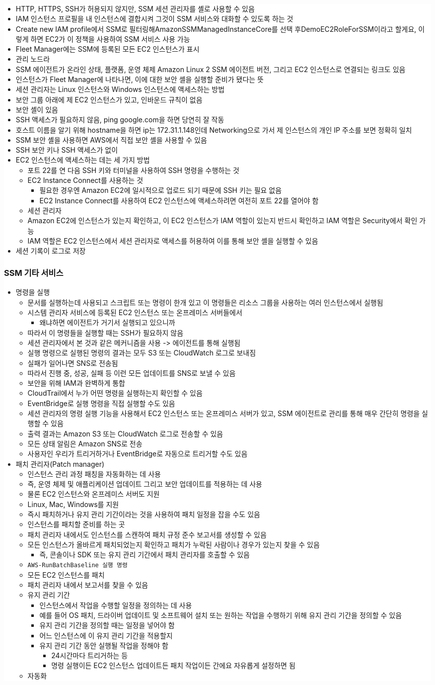 - HTTP, HTTPS, SSH가 허용되지 않지만, SSM 세션 관리자를 셸로 사용할 수 있음
- IAM 인스턴스 프로필을 내 인스턴스에 결합시켜 그것이 SSM 서비스와 대화할 수 있도록 하는 것
- Create new IAM profile에서  SSM로 필터링해AmazonSSMManagedInstanceCore를 선택  후DemoEC2RoleForSSM이라고 할게요, 이렇게 하면 EC2가 이 정책을 사용하여 SSM 서비스 사용 가능
- Fleet Manager에는 SSM에 등록된 모든 EC2 인스턴스가 표시
- 관리 노드라
- SSM 에이전트가 온라인 상태, 플랫폼, 운영 체제 Amazon Linux 2 SSM 에이전트 버전, 그리고 EC2 인스턴스로 연결되는 링크도 있음
- 인스턴스가 Fleet Manager에 나타나면, 이에 대한 보안 셸을 실행할 준비가 됐다는 뜻
- 세션 관리자는 Linux 인스턴스와 Windows 인스턴스에 액세스하는 방법
- 보안 그룹 아래에 제 EC2 인스턴스가 있고,  인바운드 규칙이 없음
- 보안 셸이 있음
- SSH 액세스가 필요하지 않음, ping google.com을 하면 당연히 잘 작동
- 호스트 이름을 알기 위해 hostname을 하면 ip는 172.31.1.148인데 Networking으로 가서 제 인스턴스의 개인 IP 주소를 보면 정확히 일치
- SSM 보안 셸을 사용하면 AWS에서 직접 보안 셸을 사용할 수 있음
- SSH 보안 키나 SSH 액세스가 없이
- EC2 인스턴스에 액세스하는 데는 세 가지 방법
	- 포트 22를 연 다음 SSH 키와 터미널을 사용하여 SSH 명령을 수행하는 것
	- EC2 Instance Connect를 사용하는 것
		- 필요한 경우엔 Amazon EC2에 일시적으로 업로드 되기 때문에 SSH 키는 필요 없음
		- EC2 Instance Connect를 사용하여 EC2 인스턴스에 액세스하려면 여전히 포트 22를 열어야 함
	- 세션 관리자
	- Amazon EC2에 인스턴스가 있는지 확인하고, 이 EC2 인스턴스가 IAM 역할이 있는지 반드시 확인하고 IAM 역할은 Security에서 확인 가능
	- IAM 역할은 EC2 인스턴스에서 세션 관리자로 액세스를 허용하여 이를 통해 보안 셸을 실행할 수 있음
- 세션 기록이 로그로 저장
### SSM 기타 서비스
- 명령을 실행
	- 문서를 실행하는데 사용되고 스크립트 또는 명령이 한개 있고 이 명령들은 리소스 그룹을 사용하는 여러 인스턴스에서 실행됨
	- 시스템 관리자 서비스에 등록된 EC2 인스턴스 또는 온프레미스 서버들에서
		- 왜냐하면 에이전트가 거기서 실행되고 있으니까
	- 따라서 이 명령들을 실행할 때는 SSH가 필요하지 않음
	- 세션 관리자에서 본 것과 같은 메커니즘을 사용 -> 에이전트를 통해 실행됨
	- 실행 명령으로 실행된 명령의 결과는 모두 S3 또는 CloudWatch 로그로 보내짐
	- 실패가 일어나면 SNS로 전송됨
	- 따라서 진행 중, 성공, 실패 등 이런 모든 업데이트를 SNS로 보낼 수 있음
	- 보안을 위해 IAM과 완벽하게 통합
	- CloudTrail에서 누가 어떤 명령을 실행하는지 확인할 수 있음
	- EventBridge로 실행 명령을 직접 실행할 수도 있음
	- 세션 관리자의 명령 실행 기능을 사용해서 EC2 인스턴스 또는 온프레미스 서버가 있고, SSM 에이전트로 관리를 통해 매우 간단히 명령을 실행할 수 있음
	- 출력 결과는 Amazon S3 또는 CloudWatch 로그로 전송할 수 있음
	- 모든 상태 알림은 Amazon SNS로 전송
	- 사용자인 우리가 트리거하거나 EventBridge로 자동으로 트리거할 수도 있음
- 패치 관리자(Patch manager)
	- 인스턴스 관리 과정 패칭을 자동화하는 데 사용
	- 즉, 운영 체제 및 애플리케이션 업데이트 그리고 보안 업데이트를 적용하는 데 사용
	- 물론 EC2 인스턴스와 온프레미스 서버도 지원
	- Linux, Mac, Windows를 지원
	- 즉시 패치하거나 유지 관리 기간이라는 것을 사용하여 패치 일정을 잡을 수도 있음
	- 인스턴스를 패치할 준비를 하는 곳
	- 패치 관리자 내에서도 인스턴스를 스캔하여 패치 규정 준수 보고서를 생성할 수 있음
	- 모든 인스턴스가 올바르게 패치되었는지 확인하고 패치가 누락된 사람이나 경우가 있는지 찾을 수 있음
		- 즉, 콘솔이나 SDK 또는 유지 관리 기간에서 패치 관리자를 호출할 수 있음
	- `AWS-RunBatchBaseline 실행 명령`
	- 모든 EC2 인스턴스를 패치
	- 패치 관리자 내에서 보고서를 찾을 수 있음
	- 유지 관리 기간
		- 인스턴스에서 작업을 수행할 일정을 정의하는 데 사용
		- 예를 들어 OS 패치, 드라이버 업데이트 및 소프트웨어 설치 또는 원하는 작업을 수행하기 위해 유지 관리 기간을 정의할 수 있음
		- 유지 관리 기간을 정의할 때는 일정을 넣어야 함
		- 어느 인스턴스에 이 유지 관리 기간을 적용할지
		- 유지 관리 기간 동안 실행될 작업을 정해야 함
			- 24시간마다 트리거하는 등
			- 명령 실행이든 EC2 인스턴스 업데이트든 패치 작업이든 간에요 자유롭게 설정하면 됨
	- 자동화